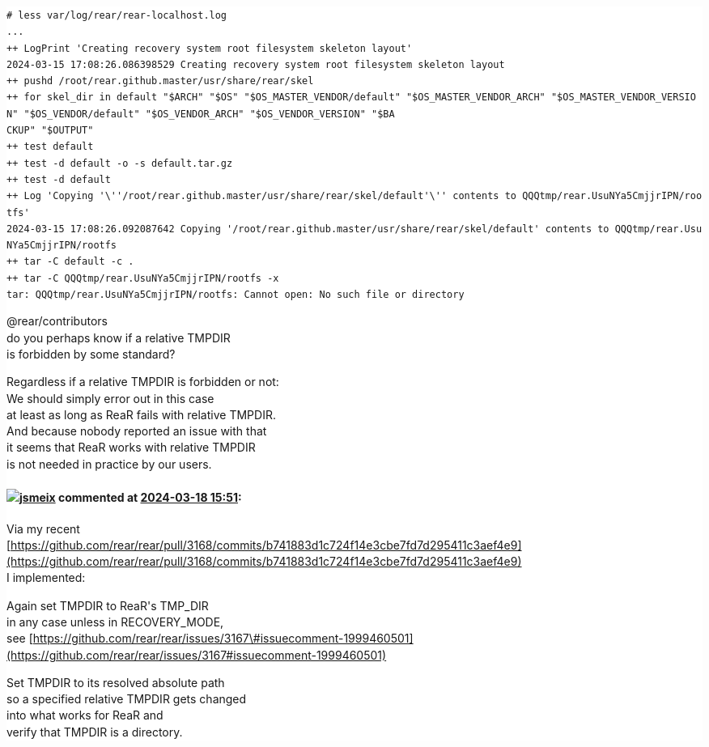     # less var/log/rear/rear-localhost.log
    ...
    ++ LogPrint 'Creating recovery system root filesystem skeleton layout'
    2024-03-15 17:08:26.086398529 Creating recovery system root filesystem skeleton layout
    ++ pushd /root/rear.github.master/usr/share/rear/skel
    ++ for skel_dir in default "$ARCH" "$OS" "$OS_MASTER_VENDOR/default" "$OS_MASTER_VENDOR_ARCH" "$OS_MASTER_VENDOR_VERSION" "$OS_VENDOR/default" "$OS_VENDOR_ARCH" "$OS_VENDOR_VERSION" "$BA
    CKUP" "$OUTPUT"
    ++ test default
    ++ test -d default -o -s default.tar.gz
    ++ test -d default
    ++ Log 'Copying '\''/root/rear.github.master/usr/share/rear/skel/default'\'' contents to QQQtmp/rear.UsuNYa5CmjjrIPN/rootfs'
    2024-03-15 17:08:26.092087642 Copying '/root/rear.github.master/usr/share/rear/skel/default' contents to QQQtmp/rear.UsuNYa5CmjjrIPN/rootfs
    ++ tar -C default -c .
    ++ tar -C QQQtmp/rear.UsuNYa5CmjjrIPN/rootfs -x
    tar: QQQtmp/rear.UsuNYa5CmjjrIPN/rootfs: Cannot open: No such file or directory

@rear/contributors  
do you perhaps know if a relative TMPDIR  
is forbidden by some standard?

Regardless if a relative TMPDIR is forbidden or not:  
We should simply error out in this case  
at least as long as ReaR fails with relative TMPDIR.  
And because nobody reported an issue with that  
it seems that ReaR works with relative TMPDIR  
is not needed in practice by our users.

#### <img src="https://avatars.githubusercontent.com/u/1788608?u=925fc54e2ce01551392622446ece427f51e2f0ce&v=4" width="50">[jsmeix](https://github.com/jsmeix) commented at [2024-03-18 15:51](https://github.com/rear/rear/pull/3168#issuecomment-2004294531):

Via my recent  
[https://github.com/rear/rear/pull/3168/commits/b741883d1c724f14e3cbe7fd7d295411c3aef4e9](https://github.com/rear/rear/pull/3168/commits/b741883d1c724f14e3cbe7fd7d295411c3aef4e9)  
I implemented:

Again set TMPDIR to ReaR's TMP\_DIR  
in any case unless in RECOVERY\_MODE,  
see
[https://github.com/rear/rear/issues/3167\#issuecomment-1999460501](https://github.com/rear/rear/issues/3167#issuecomment-1999460501)

Set TMPDIR to its resolved absolute path  
so a specified relative TMPDIR gets changed  
into what works for ReaR and  
verify that TMPDIR is a directory.

